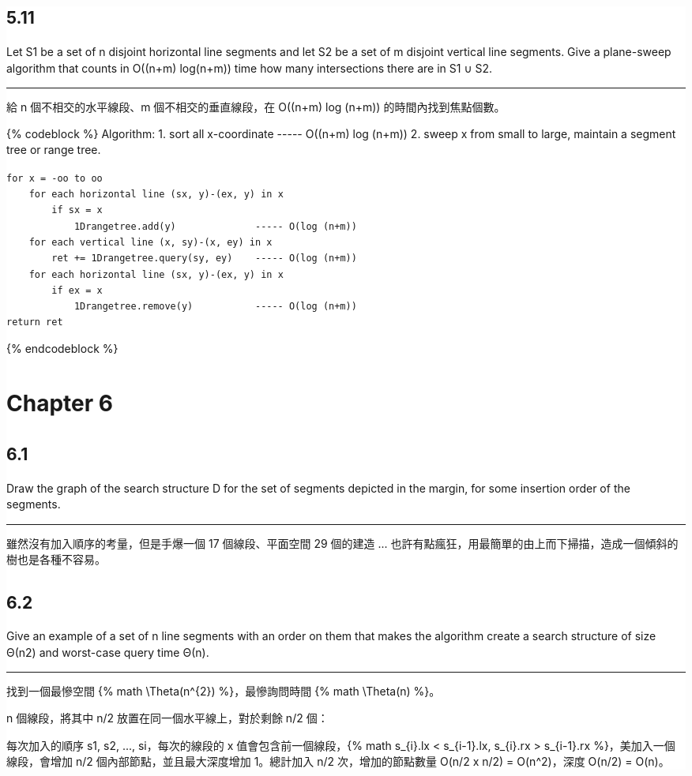 ## 5.11 ##

Let S1 be a set of n disjoint horizontal line segments and let S2 be a set
of m disjoint vertical line segments. Give a plane-sweep algorithm that
counts in O((n+m) log(n+m)) time how many intersections there are
in S1 ∪ S2.

-----

給 n 個不相交的水平線段、m 個不相交的垂直線段，在 O((n+m) log (n+m)) 的時間內找到焦點個數。

{% codeblock %}
Algorithm:
	1. sort all x-coordinate ----- O((n+m) log (n+m))
	2. sweep x from small to large, maintain a segment tree or range tree.

	for x = -oo to oo
		for each horizontal line (sx, y)-(ex, y) in x
			if sx = x
				1Drangetree.add(y) 				----- O(log (n+m))
		for each vertical line (x, sy)-(x, ey) in x
			ret += 1Drangetree.query(sy, ey) 	----- O(log (n+m))
		for each horizontal line (sx, y)-(ex, y) in x
			if ex = x
				1Drangetree.remove(y) 			----- O(log (n+m))
	return ret
{% endcodeblock %}

# Chapter 6 #

## 6.1 ##

Draw the graph of the search structure D for the set of segments depicted
in the margin, for some insertion order of the segments.

-----

雖然沒有加入順序的考量，但是手爆一個 17 個線段、平面空間 29 個的建造 ... 也許有點瘋狂，用最簡單的由上而下掃描，造成一個傾斜的樹也是各種不容易。

## 6.2 ## 

Give an example of a set of n line segments with an order on them that
makes the algorithm create a search structure of size Θ(n2) and worst-case
query time Θ(n).

-----

找到一個最慘空間 {% math \Theta(n^{2}) %}，最慘詢問時間 {% math \Theta(n) %}。

n 個線段，將其中 n/2 放置在同一個水平線上，對於剩餘 n/2 個：

每次加入的順序 s1, s2, ..., si，每次的線段的 x 值會包含前一個線段，{% math s_{i}.lx < s_{i-1}.lx, s_{i}.rx > s_{i-1}.rx %}，美加入一個線段，會增加 n/2 個內部節點，並且最大深度增加 1。總計加入 n/2 次，增加的節點數量 O(n/2 x n/2) = O(n^2)，深度 O(n/2) = O(n)。
